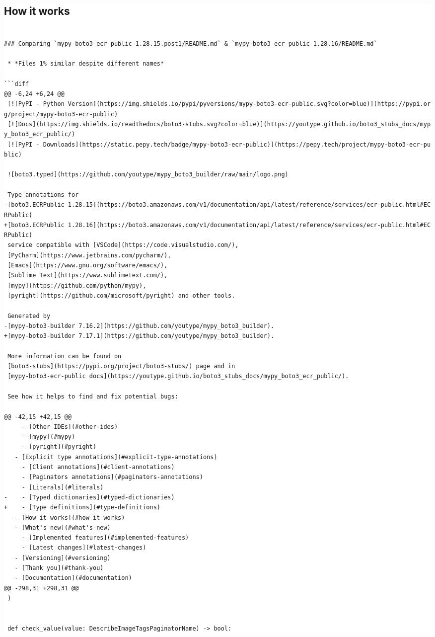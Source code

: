  ## How it works
```

### Comparing `mypy-boto3-ecr-public-1.28.15.post1/README.md` & `mypy-boto3-ecr-public-1.28.16/README.md`

 * *Files 1% similar despite different names*

```diff
@@ -6,24 +6,24 @@
 [![PyPI - Python Version](https://img.shields.io/pypi/pyversions/mypy-boto3-ecr-public.svg?color=blue)](https://pypi.org/project/mypy-boto3-ecr-public)
 [![Docs](https://img.shields.io/readthedocs/boto3-stubs.svg?color=blue)](https://youtype.github.io/boto3_stubs_docs/mypy_boto3_ecr_public/)
 [![PyPI - Downloads](https://static.pepy.tech/badge/mypy-boto3-ecr-public)](https://pepy.tech/project/mypy-boto3-ecr-public)
 
 ![boto3.typed](https://github.com/youtype/mypy_boto3_builder/raw/main/logo.png)
 
 Type annotations for
-[boto3.ECRPublic 1.28.15](https://boto3.amazonaws.com/v1/documentation/api/latest/reference/services/ecr-public.html#ECRPublic)
+[boto3.ECRPublic 1.28.16](https://boto3.amazonaws.com/v1/documentation/api/latest/reference/services/ecr-public.html#ECRPublic)
 service compatible with [VSCode](https://code.visualstudio.com/),
 [PyCharm](https://www.jetbrains.com/pycharm/),
 [Emacs](https://www.gnu.org/software/emacs/),
 [Sublime Text](https://www.sublimetext.com/),
 [mypy](https://github.com/python/mypy),
 [pyright](https://github.com/microsoft/pyright) and other tools.
 
 Generated by
-[mypy-boto3-builder 7.16.2](https://github.com/youtype/mypy_boto3_builder).
+[mypy-boto3-builder 7.17.1](https://github.com/youtype/mypy_boto3_builder).
 
 More information can be found on
 [boto3-stubs](https://pypi.org/project/boto3-stubs/) page and in
 [mypy-boto3-ecr-public docs](https://youtype.github.io/boto3_stubs_docs/mypy_boto3_ecr_public/).
 
 See how it helps to find and fix potential bugs:
 
@@ -42,15 +42,15 @@
     - [Other IDEs](#other-ides)
     - [mypy](#mypy)
     - [pyright](#pyright)
   - [Explicit type annotations](#explicit-type-annotations)
     - [Client annotations](#client-annotations)
     - [Paginators annotations](#paginators-annotations)
     - [Literals](#literals)
-    - [Typed dictionaries](#typed-dictionaries)
+    - [Type definitions](#type-definitions)
   - [How it works](#how-it-works)
   - [What's new](#what's-new)
     - [Implemented features](#implemented-features)
     - [Latest changes](#latest-changes)
   - [Versioning](#versioning)
   - [Thank you](#thank-you)
   - [Documentation](#documentation)
@@ -298,31 +298,31 @@
 )
 
 
 def check_value(value: DescribeImageTagsPaginatorName) -> bool:
```